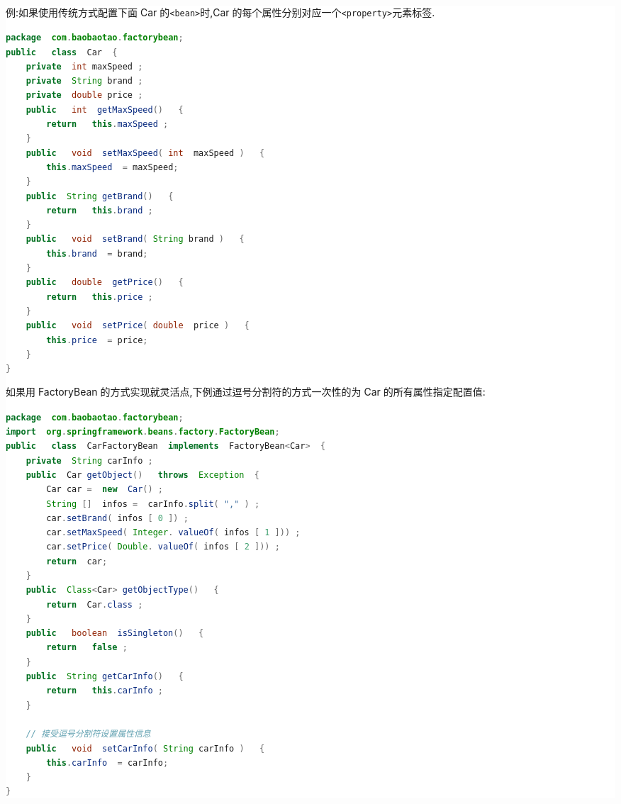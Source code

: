 例:如果使用传统方式配置下面 Car 的`<bean>`时,Car 的每个属性分别对应一个`<property>`元素标签.

```java
package  com.baobaotao.factorybean;
public   class  Car  {
	private  int maxSpeed ;
	private  String brand ;
	private  double price ;
	public   int  getMaxSpeed()   {
		return   this.maxSpeed ;
	}
	public   void  setMaxSpeed( int  maxSpeed )   {
		this.maxSpeed  = maxSpeed;
	}
	public  String getBrand()   {
		return   this.brand ;
	}
	public   void  setBrand( String brand )   {
		this.brand  = brand;
	}
	public   double  getPrice()   {
		return   this.price ;
	}
	public   void  setPrice( double  price )   {
		this.price  = price;
	}
}
```

如果用 FactoryBean 的方式实现就灵活点,下例通过逗号分割符的方式一次性的为 Car 的所有属性指定配置值:

```java
package  com.baobaotao.factorybean;
import  org.springframework.beans.factory.FactoryBean;
public   class  CarFactoryBean  implements  FactoryBean<Car>  {
    private  String carInfo ;
    public  Car getObject()   throws  Exception  {
        Car car =  new  Car() ;
        String []  infos =  carInfo.split( "," ) ;
        car.setBrand( infos [ 0 ]) ;
        car.setMaxSpeed( Integer. valueOf( infos [ 1 ])) ;
        car.setPrice( Double. valueOf( infos [ 2 ])) ;
        return  car;
    }
    public  Class<Car> getObjectType()   {
        return  Car.class ;
    }
    public   boolean  isSingleton()   {
        return   false ;
    }
    public  String getCarInfo()   {
        return   this.carInfo ;
    }

    // 接受逗号分割符设置属性信息
    public   void  setCarInfo( String carInfo )   {
        this.carInfo  = carInfo;
    }
}
```
